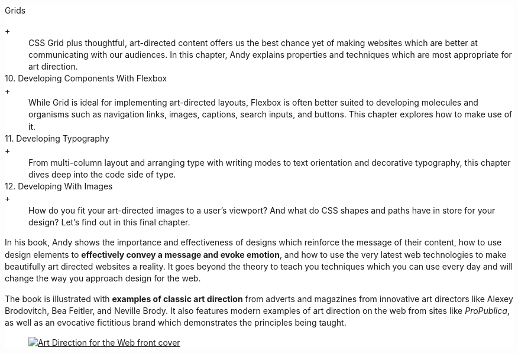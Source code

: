 Grids</div></div><div class="accordion-expand-btn-wrapper"><span class="accordion-expand-btn js-accordion-expand-btn">+</span></div></dt><dd class="accordion-desc" id="accordion-desc-8" aria-hidden="true"><div class="book__toc__chapter-col chapter__summary">CSS Grid plus thoughtful, art-directed content offers us the best chance yet of making websites which are better at communicating with our audiences. In this chapter, Andy explains properties and techniques which are most appropriate for art direction.</div></dd><dt tabindex="0" class="accordion-item" id="accordion-item-9" aria-expanded="false"><div class="book__toc__accordion-text"><div class="book__toc__chapter-col chapter__title">10. Developing Components With Flexbox</div></div><div class="accordion-expand-btn-wrapper"><span class="accordion-expand-btn js-accordion-expand-btn">+</span></div></dt><dd class="accordion-desc" id="accordion-desc-9" aria-hidden="true"><div class="book__toc__chapter-col chapter__summary">While Grid is ideal for implementing art-directed layouts, Flexbox is often better suited to developing molecules and organisms such as navigation links, images, captions, search inputs, and buttons. This chapter explores how to make use of it.</div></dd><dt tabindex="0" class="accordion-item" id="accordion-item-10" aria-expanded="false"><div class="book__toc__accordion-text"><div class="book__toc__chapter-col chapter__title">11. Developing Typography</div></div><div class="accordion-expand-btn-wrapper"><span class="accordion-expand-btn js-accordion-expand-btn">+</span></div></dt><dd class="accordion-desc" id="accordion-desc-10" aria-hidden="true"><div class="book__toc__chapter-col chapter__summary">From multi-column layout and arranging type with writing modes to text orientation and decorative typography, this chapter dives deep into the code side of type.</div></dd><dt tabindex="0" class="accordion-item" id="accordion-item-11" aria-expanded="false"><div class="book__toc__accordion-text"><div class="book__toc__chapter-col chapter__title">12. Developing With Images</div></div><div class="accordion-expand-btn-wrapper"><span class="accordion-expand-btn js-accordion-expand-btn">+</span></div></dt><dd class="accordion-desc" id="accordion-desc-11" aria-hidden="true"><div class="book__toc__chapter-col chapter__summary">How do you fit your art-directed images to a user’s viewport? And what do CSS shapes and paths have in store for your design? Let’s find out in this final chapter.</div></dd></dl></div>

In his book, Andy shows the importance and effectiveness of designs which reinforce the message of their content, how to use design elements to **effectively convey a message and evoke emotion**, and how to use the very latest web technologies to make beautifully art directed websites a reality. It goes beyond the theory to teach you techniques which you can use every day and will change the way you approach design for the web.

The book is illustrated with **examples of classic art direction** from adverts and magazines from innovative art directors like Alexey Brodovitch, Bea Feitler, and Neville Brody. It also features modern examples of art direction on the web from sites like *ProPublica*, as well as an evocative fictitious brand which demonstrates the principles being taught.


<figure class="break-out article__image" style="margin-bottom:0;padding-bottom:0;"><a href="https://archive.smashing.media/assets/344dbf88-fdf9-42bb-adb4-46f01eedd629/500abe7e-ffac-4cfc-8988-aa323e69280d/6-art-direction-for-the-web-extras-01-cover.jpg"><img loading="lazy" decoding="async" srcset="https://res.cloudinary.com/indysigner/image/fetch/f_auto,q_auto/w_400/https://archive.smashing.media/assets/344dbf88-fdf9-42bb-adb4-46f01eedd629/500abe7e-ffac-4cfc-8988-aa323e69280d/6-art-direction-for-the-web-extras-01-cover.jpg 400w,
              https://res.cloudinary.com/indysigner/image/fetch/f_auto,q_auto/w_800/https://archive.smashing.media/assets/344dbf88-fdf9-42bb-adb4-46f01eedd629/500abe7e-ffac-4cfc-8988-aa323e69280d/6-art-direction-for-the-web-extras-01-cover.jpg 800w,
              https://res.cloudinary.com/indysigner/image/fetch/f_auto,q_auto/w_1200/https://archive.smashing.media/assets/344dbf88-fdf9-42bb-adb4-46f01eedd629/500abe7e-ffac-4cfc-8988-aa323e69280d/6-art-direction-for-the-web-extras-01-cover.jpg 1200w,
              https://res.cloudinary.com/indysigner/image/fetch/f_auto,q_auto/w_1600/https://archive.smashing.media/assets/344dbf88-fdf9-42bb-adb4-46f01eedd629/500abe7e-ffac-4cfc-8988-aa323e69280d/6-art-direction-for-the-web-extras-01-cover.jpg 1600w,
              https://res.cloudinary.com/indysigner/image/fetch/f_auto,q_auto/w_2000/https://archive.smashing.media/assets/344dbf88-fdf9-42bb-adb4-46f01eedd629/500abe7e-ffac-4cfc-8988-aa323e69280d/6-art-direction-for-the-web-extras-01-cover.jpg 2000w" src="https://res.cloudinary.com/indysigner/image/fetch/f_auto,q_auto/w_400/https://archive.smashing.media/assets/344dbf88-fdf9-42bb-adb4-46f01eedd629/500abe7e-ffac-4cfc-8988-aa323e69280d/6-art-direction-for-the-web-extras-01-cover.jpg" sizes="100vw" alt="Art Direction for the Web front cover"></a></figure>
